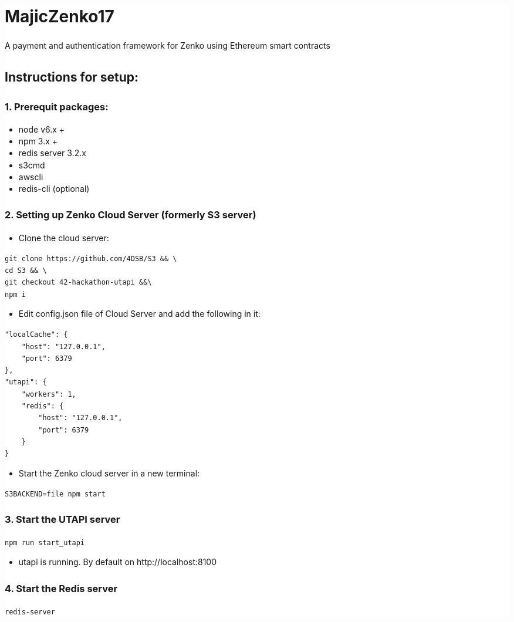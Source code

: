 # MajicZenko17
A payment and authentication framework for Zenko using Ethereum smart contracts

## Instructions for setup:

### 1. Prerequit packages:
* node v6.x +
* npm 3.x +
* redis server 3.2.x
* s3cmd
* awscli
* redis-cli (optional)

### 2. Setting up Zenko Cloud Server (formerly S3 server)
* Clone the cloud server:
```
git clone https://github.com/4DSB/S3 && \
cd S3 && \
git checkout 42-hackathon-utapi &&\
npm i
```

* Edit config.json file of Cloud Server and add the following in it:
```
"localCache": {
	"host": "127.0.0.1",
	"port": 6379
},
"utapi": {
	"workers": 1,
	"redis": {
		"host": "127.0.0.1",
		"port": 6379
	}
}
```
* Start the Zenko cloud server in a new terminal:
```
S3BACKEND=file npm start
```
### 3. Start the UTAPI server
```
npm run start_utapi
```
* utapi is running. By default on http://localhost:8100

### 4. Start the Redis server
```
redis-server
```

